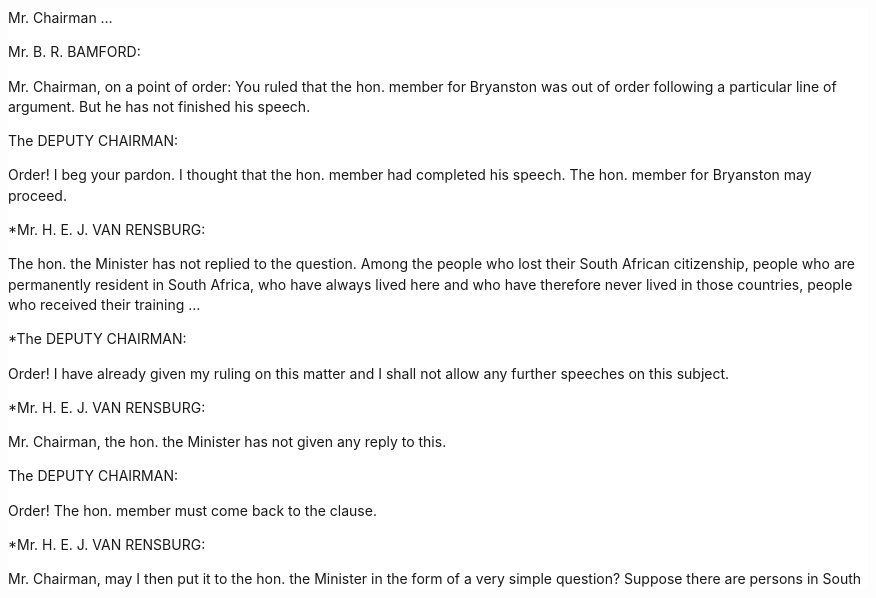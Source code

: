 <p>Mr. Chairman &#x2026;</p>

</speech>

<speech by="#bamford">

<from>Mr. <person refersTo="hansard_za">B. R. BAMFORD</person>:</from>

<p>Mr. Chairman, on a point of order: You ruled that the hon. member for Bryanston was out of order following a particular line of argument. But he has not finished his speech.</p>

</speech>

<speech by="#deputy_chairman">

<from>The <person refersTo="hansard_za">DEPUTY CHAIRMAN</person>:</from>

<p>Order! I beg your pardon. I thought that the hon. member had completed his speech. The hon. member for Bryanston may proceed.</p>

</speech>

<speech by="#van_rensburg">

<from>*Mr. <person refersTo="hansard_za">H. E. J. VAN RENSBURG</person>:</from>

<p>The hon. the Minister has not replied to the question. Among the people who lost their South African citizenship, people who are permanently resident in South Africa, who have always lived here and who have therefore never lived in those countries, people who received their training &#x2026;</p>

</speech>

<speech by="#deputy_chairman">

<from>*The <person refersTo="hansard_za">DEPUTY CHAIRMAN</person>:</from>

<p>Order! I have already given my ruling on this matter and I shall not allow any further speeches on this subject.</p>

</speech>

<speech by="#van_rensburg">

<from>*Mr. <person refersTo="hansard_za">H. E. J. VAN RENSBURG</person>:</from>

<p>Mr. Chairman, the hon. the Minister has not given any reply to this.</p>

</speech>

<speech by="#deputy_chairman">

<from>The <person refersTo="hansard_za">DEPUTY CHAIRMAN</person>:</from>

<p>Order! The hon. member must come back to the clause.</p>

</speech>

<speech by="#van_rensburg">

<from>*Mr. <person refersTo="hansard_za">H. E. J. VAN RENSBURG</person>:</from>

<p>Mr. Chairman, may I then put it to the hon. the Minister in the form of a very simple question? Suppose there are persons in South</p>
